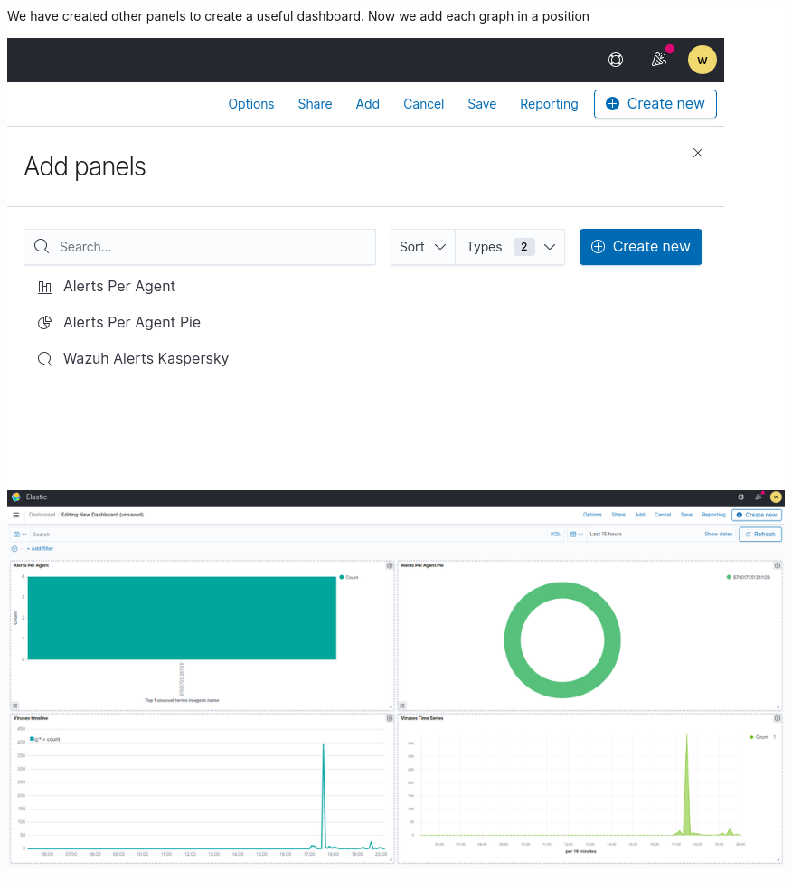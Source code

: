 We have created other panels to create a useful dashboard. Now we add each graph in a position

!["Add panels to dashboard"](images/image18.png "Add panels to dashboard")

!["Editing our dashboard"](images/image19.png "Editing our dashboard")
